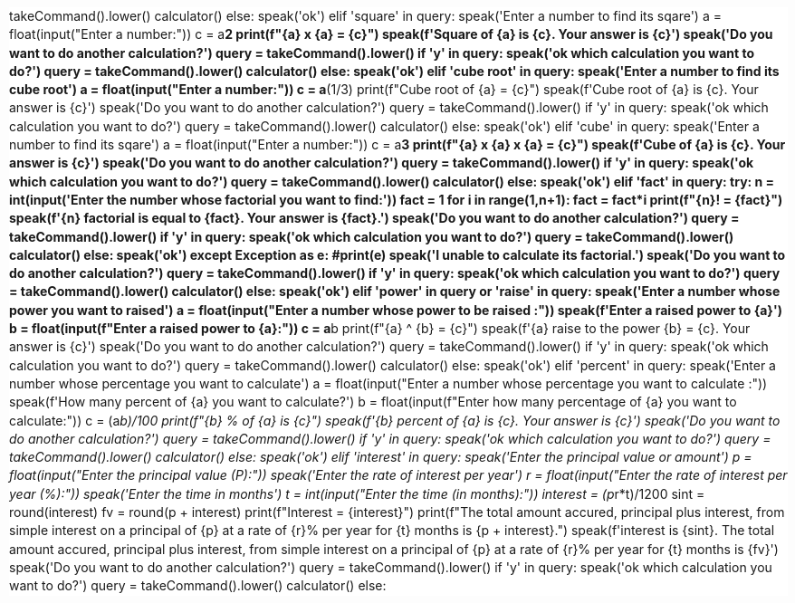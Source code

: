 takeCommand().lower()                 calculator()             else:                 speak('ok')         elif 'square' in query:             speak('Enter a number to find its sqare')             a = float(input("Enter a number:"))             c = a**2             print(f"{a} x {a} = {c}")             speak(f'Square of {a} is {c}. Your answer is {c}')                          speak('Do you want to do another calculation?')             query = takeCommand().lower()             if 'y' in query:                 speak('ok which calculation you want to do?')                 query = takeCommand().lower()                 calculator()             else:                 speak('ok')         elif 'cube root' in query:             speak('Enter a number to find its cube root')             a = float(input("Enter a number:"))             c = a**(1/3)             print(f"Cube root of {a} = {c}")             speak(f'Cube root of {a} is {c}. Your answer is {c}')                          speak('Do you want to do another calculation?')             query = takeCommand().lower()             if 'y' in query:                 speak('ok which calculation you want to do?')                 query = takeCommand().lower()                 calculator()             else:                 speak('ok')         elif 'cube' in query:             speak('Enter a number to find its sqare')             a = float(input("Enter a number:"))             c = a**3             print(f"{a} x {a} x {a} = {c}")             speak(f'Cube of {a} is {c}. Your answer is {c}')                          speak('Do you want to do another calculation?')             query = takeCommand().lower()             if 'y' in query:                 speak('ok which calculation you want to do?')                 query = takeCommand().lower()                 calculator()             else:                 speak('ok')                          elif 'fact' in query:             try:                 n = int(input('Enter the number whose factorial you want to find:'))                 fact = 1                 for i in range(1,n+1):                     fact = fact*i                 print(f"{n}! = {fact}")                 speak(f'{n} factorial is equal to {fact}. Your answer is {fact}.')                 speak('Do you want to do another calculation?')                 query = takeCommand().lower()                 if 'y' in query:                     speak('ok which calculation you want to do?')                     query = takeCommand().lower()                     calculator()                 else:                     speak('ok')             except Exception as e:                 #print(e)                 speak('I unable to calculate its factorial.')                 speak('Do you want to do another calculation?')                 query = takeCommand().lower()                 if 'y' in query:                     speak('ok which calculation you want to do?')                     query = takeCommand().lower()                     calculator()                 else:                     speak('ok')                              elif 'power' in query or 'raise' in query:             speak('Enter a number whose power you want to raised')             a = float(input("Enter a number whose power to be raised :"))             speak(f'Enter a raised power to {a}')             b = float(input(f"Enter a raised power to {a}:"))             c = a**b             print(f"{a} ^ {b} = {c}")             speak(f'{a} raise to the power {b} = {c}. Your answer is {c}')                          speak('Do you want to do another calculation?')             query = takeCommand().lower()             if 'y' in query:                 speak('ok which calculation you want to do?')                 query = takeCommand().lower()                 calculator()             else:                 speak('ok')                                   elif 'percent' in query:             speak('Enter a number whose percentage you want to calculate')             a = float(input("Enter a number whose percentage you want to calculate :"))             speak(f'How many percent of {a} you want to calculate?')             b = float(input(f"Enter how many percentage of {a} you want to calculate:"))             c = (a*b)/100             print(f"{b} % of {a} is {c}")             speak(f'{b} percent of {a} is {c}. Your answer is {c}')                          speak('Do you want to do another calculation?')             query = takeCommand().lower()             if 'y' in query:                 speak('ok which calculation you want to do?')                 query = takeCommand().lower()                 calculator()             else:                 speak('ok')                      elif 'interest' in query:             speak('Enter the principal value or amount')             p = float(input("Enter the principal value (P):"))             speak('Enter the rate of interest per year')             r = float(input("Enter the rate of interest per year (%):"))             speak('Enter the time in months')             t = int(input("Enter the time (in months):"))                         interest = (p*r*t)/1200             sint = round(interest)             fv = round(p + interest)              print(f"Interest = {interest}")             print(f"The total amount accured, principal plus interest, from simple interest on a principal of {p} at a rate of {r}% per year for {t} months is {p + interest}.")             speak(f'interest is {sint}. The total amount accured, principal plus interest, from simple interest on a principal of {p} at a rate of {r}% per year for {t} months is {fv}')                          speak('Do you want to do another calculation?')             query = takeCommand().lower()             if 'y' in query:                 speak('ok which calculation you want to do?')                 query = takeCommand().lower()                 calculator()             else: